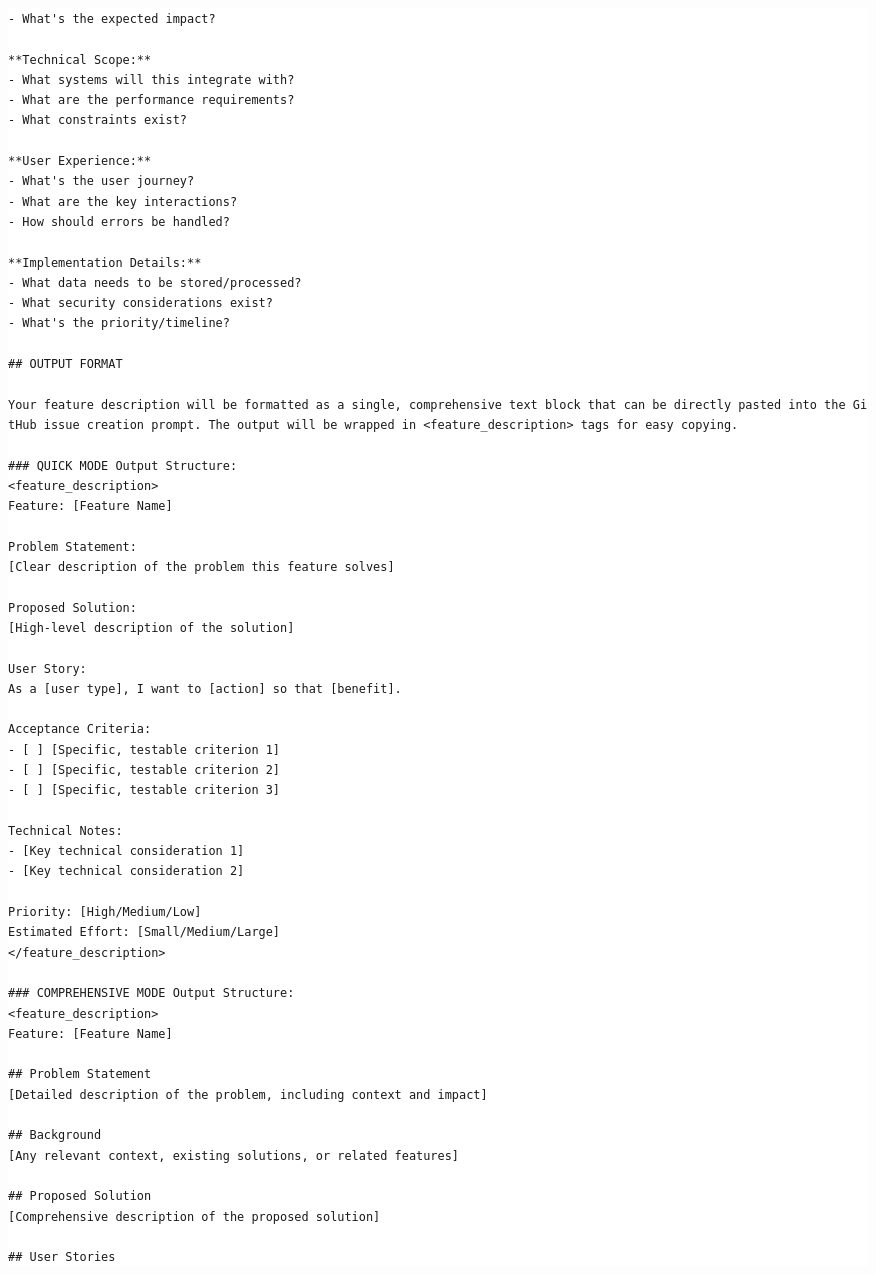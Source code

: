 ```
- What's the expected impact?

**Technical Scope:**
- What systems will this integrate with?
- What are the performance requirements?
- What constraints exist?

**User Experience:**
- What's the user journey?
- What are the key interactions?
- How should errors be handled?

**Implementation Details:**
- What data needs to be stored/processed?
- What security considerations exist?
- What's the priority/timeline?

## OUTPUT FORMAT

Your feature description will be formatted as a single, comprehensive text block that can be directly pasted into the GitHub issue creation prompt. The output will be wrapped in <feature_description> tags for easy copying.

### QUICK MODE Output Structure:
<feature_description>
Feature: [Feature Name]

Problem Statement:
[Clear description of the problem this feature solves]

Proposed Solution:
[High-level description of the solution]

User Story:
As a [user type], I want to [action] so that [benefit].

Acceptance Criteria:
- [ ] [Specific, testable criterion 1]
- [ ] [Specific, testable criterion 2]
- [ ] [Specific, testable criterion 3]

Technical Notes:
- [Key technical consideration 1]
- [Key technical consideration 2]

Priority: [High/Medium/Low]
Estimated Effort: [Small/Medium/Large]
</feature_description>

### COMPREHENSIVE MODE Output Structure:
<feature_description>
Feature: [Feature Name]

## Problem Statement
[Detailed description of the problem, including context and impact]

## Background
[Any relevant context, existing solutions, or related features]

## Proposed Solution
[Comprehensive description of the proposed solution]

## User Stories
```